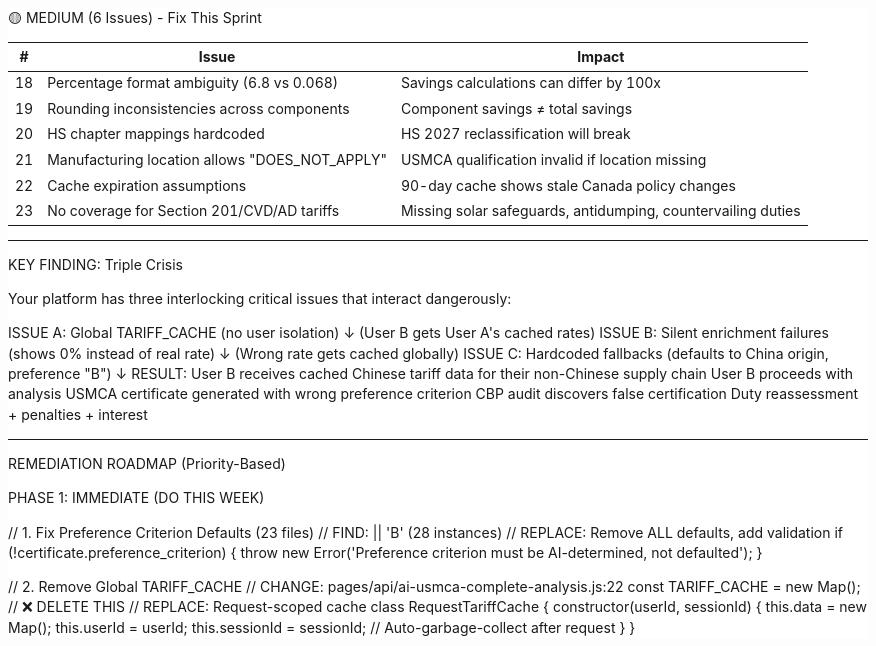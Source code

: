   🟡 MEDIUM (6 Issues) - Fix This Sprint

  | #   | Issue                                          | Impact                                                       |
  |-----|------------------------------------------------|--------------------------------------------------------------|
  | 18  | Percentage format ambiguity (6.8 vs 0.068)     | Savings calculations can differ by 100x                      |
  | 19  | Rounding inconsistencies across components     | Component savings ≠ total savings                            |
  | 20  | HS chapter mappings hardcoded                  | HS 2027 reclassification will break                          |
  | 21  | Manufacturing location allows "DOES_NOT_APPLY" | USMCA qualification invalid if location missing              |
  | 22  | Cache expiration assumptions                   | 90-day cache shows stale Canada policy changes               |
  | 23  | No coverage for Section 201/CVD/AD tariffs     | Missing solar safeguards, antidumping, countervailing duties |

  ---
  KEY FINDING: Triple Crisis

  Your platform has three interlocking critical issues that interact dangerously:

  ISSUE A: Global TARIFF_CACHE (no user isolation)
           ↓ (User B gets User A's cached rates)
  ISSUE B: Silent enrichment failures (shows 0% instead of real rate)
           ↓ (Wrong rate gets cached globally)
  ISSUE C: Hardcoded fallbacks (defaults to China origin, preference "B")
           ↓
  RESULT: User B receives cached Chinese tariff data for their non-Chinese supply chain
          User B proceeds with analysis
          USMCA certificate generated with wrong preference criterion
          CBP audit discovers false certification
          Duty reassessment + penalties + interest

  ---
  REMEDIATION ROADMAP (Priority-Based)

  PHASE 1: IMMEDIATE (DO THIS WEEK)

  // 1. Fix Preference Criterion Defaults (23 files)
  // FIND: || 'B' (28 instances)
  // REPLACE: Remove ALL defaults, add validation
  if (!certificate.preference_criterion) {
    throw new Error('Preference criterion must be AI-determined, not defaulted');
  }

  // 2. Remove Global TARIFF_CACHE
  // CHANGE: pages/api/ai-usmca-complete-analysis.js:22
  const TARIFF_CACHE = new Map(); // ❌ DELETE THIS
  // REPLACE: Request-scoped cache
  class RequestTariffCache {
    constructor(userId, sessionId) {
      this.data = new Map();
      this.userId = userId;
      this.sessionId = sessionId;
      // Auto-garbage-collect after request
    }
  }
